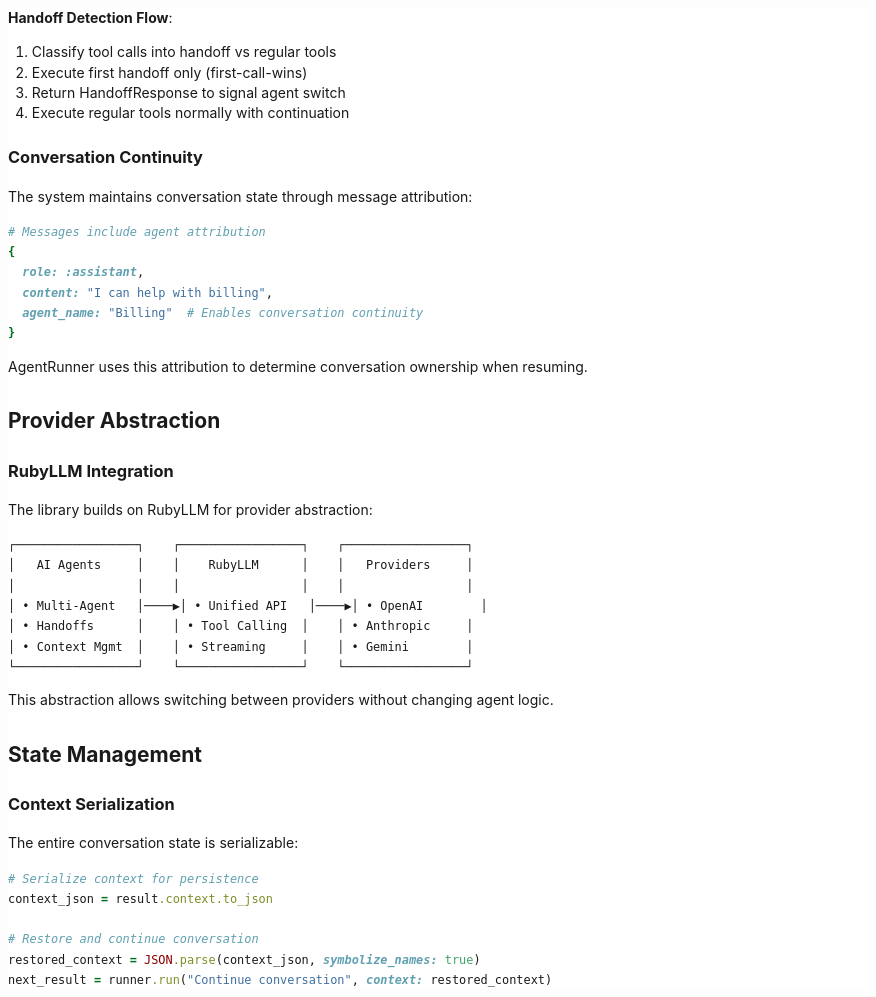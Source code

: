 **Handoff Detection Flow**:
1. Classify tool calls into handoff vs regular tools
2. Execute first handoff only (first-call-wins)
3. Return HandoffResponse to signal agent switch
4. Execute regular tools normally with continuation

### Conversation Continuity

The system maintains conversation state through message attribution:

```ruby
# Messages include agent attribution
{
  role: :assistant,
  content: "I can help with billing",
  agent_name: "Billing"  # Enables conversation continuity
}
```

AgentRunner uses this attribution to determine conversation ownership when resuming.

## Provider Abstraction

### RubyLLM Integration

The library builds on RubyLLM for provider abstraction:

```
┌─────────────────┐    ┌─────────────────┐    ┌─────────────────┐
│   AI Agents     │    │    RubyLLM      │    │   Providers     │
│                 │    │                 │    │                 │
│ • Multi-Agent   │────▶│ • Unified API   │────▶│ • OpenAI        │
│ • Handoffs      │    │ • Tool Calling  │    │ • Anthropic     │
│ • Context Mgmt  │    │ • Streaming     │    │ • Gemini        │
└─────────────────┘    └─────────────────┘    └─────────────────┘
```

This abstraction allows switching between providers without changing agent logic.

## State Management

### Context Serialization

The entire conversation state is serializable:

```ruby
# Serialize context for persistence
context_json = result.context.to_json

# Restore and continue conversation
restored_context = JSON.parse(context_json, symbolize_names: true)
next_result = runner.run("Continue conversation", context: restored_context)
```
